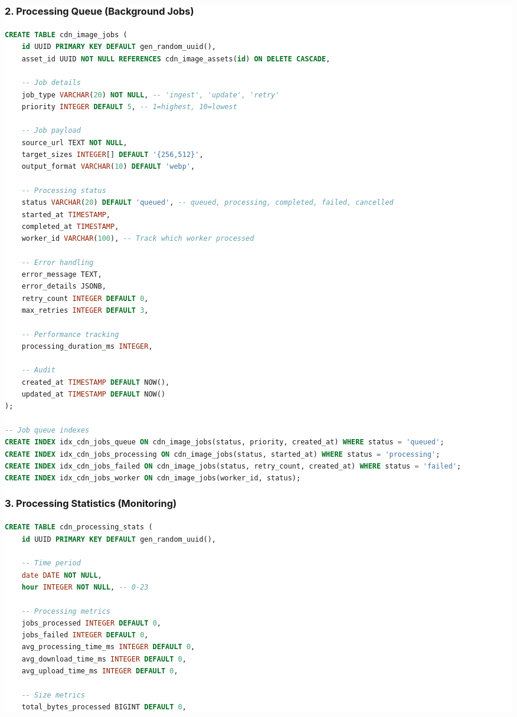 ### **2. Processing Queue** (Background Jobs)
```sql
CREATE TABLE cdn_image_jobs (
    id UUID PRIMARY KEY DEFAULT gen_random_uuid(),
    asset_id UUID NOT NULL REFERENCES cdn_image_assets(id) ON DELETE CASCADE,
    
    -- Job details
    job_type VARCHAR(20) NOT NULL, -- 'ingest', 'update', 'retry'
    priority INTEGER DEFAULT 5, -- 1=highest, 10=lowest
    
    -- Job payload
    source_url TEXT NOT NULL,
    target_sizes INTEGER[] DEFAULT '{256,512}',
    output_format VARCHAR(10) DEFAULT 'webp',
    
    -- Processing status
    status VARCHAR(20) DEFAULT 'queued', -- queued, processing, completed, failed, cancelled
    started_at TIMESTAMP,
    completed_at TIMESTAMP,
    worker_id VARCHAR(100), -- Track which worker processed
    
    -- Error handling
    error_message TEXT,
    error_details JSONB,
    retry_count INTEGER DEFAULT 0,
    max_retries INTEGER DEFAULT 3,
    
    -- Performance tracking
    processing_duration_ms INTEGER,
    
    -- Audit
    created_at TIMESTAMP DEFAULT NOW(),
    updated_at TIMESTAMP DEFAULT NOW()
);

-- Job queue indexes
CREATE INDEX idx_cdn_jobs_queue ON cdn_image_jobs(status, priority, created_at) WHERE status = 'queued';
CREATE INDEX idx_cdn_jobs_processing ON cdn_image_jobs(status, started_at) WHERE status = 'processing';
CREATE INDEX idx_cdn_jobs_failed ON cdn_image_jobs(status, retry_count, created_at) WHERE status = 'failed';
CREATE INDEX idx_cdn_jobs_worker ON cdn_image_jobs(worker_id, status);
```

### **3. Processing Statistics** (Monitoring)
```sql
CREATE TABLE cdn_processing_stats (
    id UUID PRIMARY KEY DEFAULT gen_random_uuid(),
    
    -- Time period
    date DATE NOT NULL,
    hour INTEGER NOT NULL, -- 0-23
    
    -- Processing metrics
    jobs_processed INTEGER DEFAULT 0,
    jobs_failed INTEGER DEFAULT 0,
    avg_processing_time_ms INTEGER DEFAULT 0,
    avg_download_time_ms INTEGER DEFAULT 0,
    avg_upload_time_ms INTEGER DEFAULT 0,
    
    -- Size metrics
    total_bytes_processed BIGINT DEFAULT 0,
```